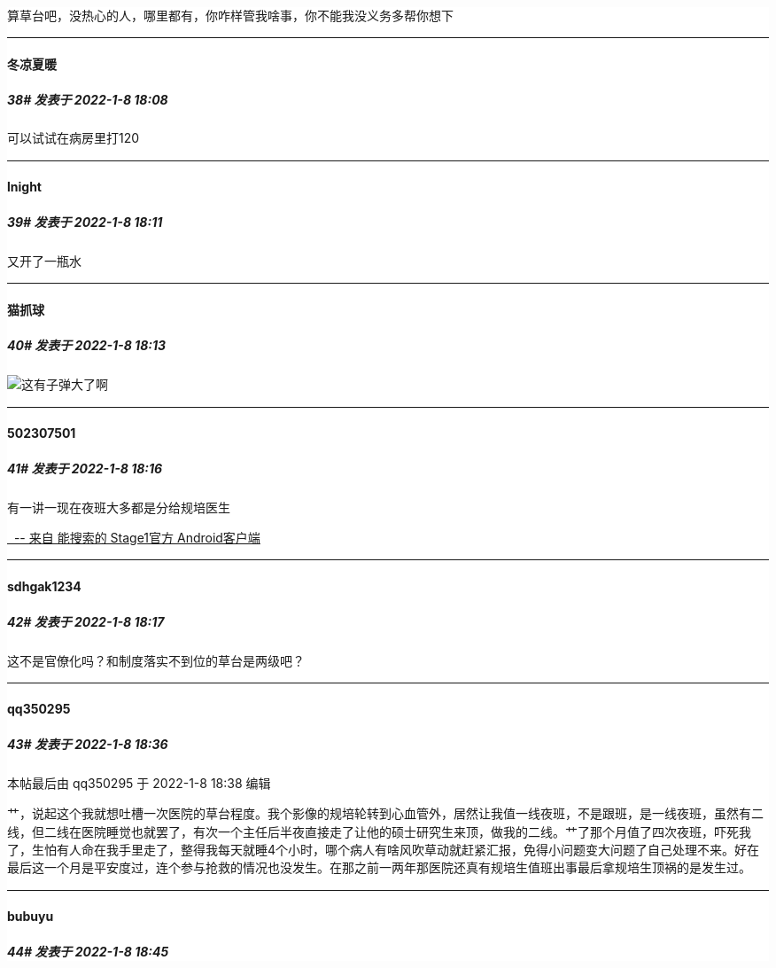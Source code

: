 算草台吧，没热心的人，哪里都有，你咋样管我啥事，你不能我没义务多帮你想下

*****

####  冬凉夏暖  
##### 38#       发表于 2022-1-8 18:08

可以试试在病房里打120

*****

####  lnight  
##### 39#       发表于 2022-1-8 18:11

又开了一瓶水

*****

####  猫抓球  
##### 40#       发表于 2022-1-8 18:13

<img src="https://static.saraba1st.com/image/smiley/face2017/169.gif" referrerpolicy="no-referrer">这有子弹大了啊

*****

####  502307501  
##### 41#       发表于 2022-1-8 18:16

有一讲一现在夜班大多都是分给规培医生

[  -- 来自 能搜索的 Stage1官方 Android客户端](https://www.coolapk.com/apk/140634)

*****

####  sdhgak1234  
##### 42#       发表于 2022-1-8 18:17

这不是官僚化吗？和制度落实不到位的草台是两级吧？

*****

####  qq350295  
##### 43#       发表于 2022-1-8 18:36

 本帖最后由 qq350295 于 2022-1-8 18:38 编辑 

艹，说起这个我就想吐槽一次医院的草台程度。我个影像的规培轮转到心血管外，居然让我值一线夜班，不是跟班，是一线夜班，虽然有二线，但二线在医院睡觉也就罢了，有次一个主任后半夜直接走了让他的硕士研究生来顶，做我的二线。艹了那个月值了四次夜班，吓死我了，生怕有人命在我手里走了，整得我每天就睡4个小时，哪个病人有啥风吹草动就赶紧汇报，免得小问题变大问题了自己处理不来。好在最后这一个月是平安度过，连个参与抢救的情况也没发生。在那之前一两年那医院还真有规培生值班出事最后拿规培生顶祸的是发生过。

*****

####  bubuyu  
##### 44#       发表于 2022-1-8 18:45
